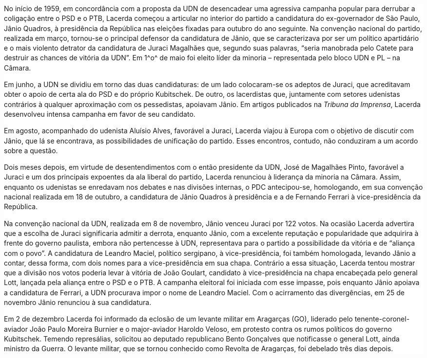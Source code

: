 No início de 1959, em concordância com a proposta da UDN de desencadear
uma agressiva campanha popular para derrubar a coligação entre o PSD e o
PTB, Lacerda começou a articular no interior do partido a candidatura do
ex-governador de São Paulo, Jânio Quadros, à presidência da República
nas eleições fixadas para outubro do ano seguinte. Na convenção nacional
do partido, realizada em março, tornou-se o principal defensor da
candidatura de Jânio, que se caracterizava por ser um político
apartidário e o mais violento detrator da candidatura de Juraci
Magalhães que, segundo suas palavras, “seria manobrada pelo Catete para
destruir as chances de vitória da UDN”. Em 1^o^ de maio foi eleito líder
da minoria – representada pelo bloco UDN e PL – na Câmara.

Em junho, a UDN se dividiu em torno das duas candidaturas: de um lado
colocaram-se os adeptos de Juraci, que acreditavam obter o apoio de
certa ala do PSD e do próprio Kubitschek. De outro, os lacerdistas que,
juntamente com setores udenistas contrários à qualquer aproximação com
os pessedistas, apoiavam Jânio. Em artigos publicados na *Tribuna da
Imprensa*, Lacerda desenvolveu intensa campanha em favor de seu
candidato.

Em agosto, acompanhado do udenista Aluísio Alves, favorável a Juraci,
Lacerda viajou à Europa com o objetivo de discutir com Jânio, que lá se
encontrava, as possibilidades de unificação do partido. Esses encontros,
contudo, não conduziram a um acordo sobre a questão.

Dois meses depois, em virtude de desentendimentos com o então presidente
da UDN, José de Magalhães Pinto, favorável a Juraci e um dos principais
expoentes da ala liberal do partido, Lacerda renunciou à liderança da
minoria na Câmara. Assim, enquanto os udenistas se enredavam nos debates
e nas divisões internas, o PDC antecipou-se, homologando, em sua
convenção nacional realizada em 18 de outubro, a candidatura de Jânio
Quadros à presidência e a de Fernando Ferrari à vice-presidência da
República.

Na convenção nacional da UDN, realizada em 8 de novembro, Jânio venceu
Juraci por 122 votos. Na ocasião Lacerda advertira que a escolha de
Juraci significaria admitir a derrota, enquanto Jânio, com a excelente
reputação e popularidade que adquirira à frente do governo paulista,
embora não pertencesse à UDN, representava para o partido a
possibilidade da vitória e de “aliança com o povo”. A candidatura de
Leandro Maciel, político sergipano, à vice-presidência, foi também
homologada, levando Jânio a contar, dessa forma, com dois nomes para a
vice-presidência em sua chapa. Contrário a essa situação, Lacerda tentou
mostrar que a divisão nos votos poderia levar à vitória de João Goulart,
candidato à vice-presidência na chapa encabeçada pelo general Lott,
lançada pela aliança entre o PSD e o PTB. A campanha eleitoral foi
iniciada com esse impasse, pois enquanto Jânio apoiava a candidatura de
Ferrari, a UDN procurava impor o nome de Leandro Maciel. Com o
acirramento das divergências, em 25 de novembro Jânio renunciou à sua
candidatura.

Em 2 de dezembro Lacerda foi informado da eclosão de um levante militar
em Aragarças (GO), liderado pelo tenente-coronel-aviador João Paulo
Moreira Burnier e o major-aviador Haroldo Veloso, em protesto contra os
rumos políticos do governo Kubitschek. Temendo represálias, solicitou ao
deputado republicano Bento Gonçalves que notificasse o general Lott,
ainda ministro da Guerra. O levante militar, que se tornou conhecido
como Revolta de Aragarças, foi debelado três dias depois.
